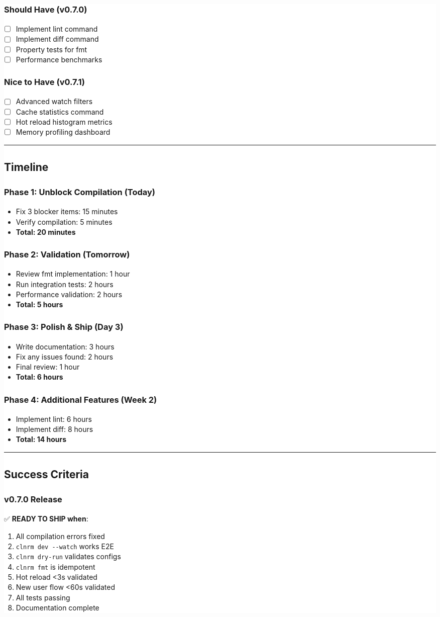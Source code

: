 ### Should Have (v0.7.0)

- [ ] Implement lint command
- [ ] Implement diff command
- [ ] Property tests for fmt
- [ ] Performance benchmarks

### Nice to Have (v0.7.1)

- [ ] Advanced watch filters
- [ ] Cache statistics command
- [ ] Hot reload histogram metrics
- [ ] Memory profiling dashboard

---

## Timeline

### Phase 1: Unblock Compilation (Today)
- Fix 3 blocker items: 15 minutes
- Verify compilation: 5 minutes
- **Total: 20 minutes**

### Phase 2: Validation (Tomorrow)
- Review fmt implementation: 1 hour
- Run integration tests: 2 hours
- Performance validation: 2 hours
- **Total: 5 hours**

### Phase 3: Polish & Ship (Day 3)
- Write documentation: 3 hours
- Fix any issues found: 2 hours
- Final review: 1 hour
- **Total: 6 hours**

### Phase 4: Additional Features (Week 2)
- Implement lint: 6 hours
- Implement diff: 8 hours
- **Total: 14 hours**

---

## Success Criteria

### v0.7.0 Release

✅ **READY TO SHIP when**:
1. All compilation errors fixed
2. `clnrm dev --watch` works E2E
3. `clnrm dry-run` validates configs
4. `clnrm fmt` is idempotent
5. Hot reload <3s validated
6. New user flow <60s validated
7. All tests passing
8. Documentation complete
